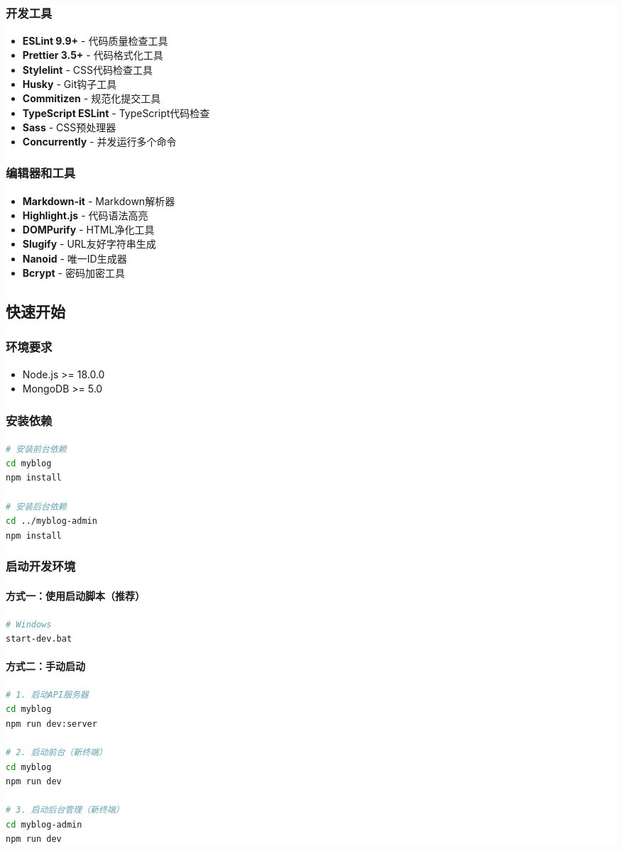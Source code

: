 ### 开发工具
- **ESLint 9.9+** - 代码质量检查工具
- **Prettier 3.5+** - 代码格式化工具
- **Stylelint** - CSS代码检查工具
- **Husky** - Git钩子工具
- **Commitizen** - 规范化提交工具
- **TypeScript ESLint** - TypeScript代码检查
- **Sass** - CSS预处理器
- **Concurrently** - 并发运行多个命令

### 编辑器和工具
- **Markdown-it** - Markdown解析器
- **Highlight.js** - 代码语法高亮
- **DOMPurify** - HTML净化工具
- **Slugify** - URL友好字符串生成
- **Nanoid** - 唯一ID生成器
- **Bcrypt** - 密码加密工具

## 快速开始

### 环境要求
- Node.js >= 18.0.0
- MongoDB >= 5.0

### 安装依赖

```bash
# 安装前台依赖
cd myblog
npm install

# 安装后台依赖
cd ../myblog-admin
npm install
```

### 启动开发环境

#### 方式一：使用启动脚本（推荐）
```bash
# Windows
start-dev.bat
```

#### 方式二：手动启动
```bash
# 1. 启动API服务器
cd myblog
npm run dev:server

# 2. 启动前台（新终端）
cd myblog
npm run dev

# 3. 启动后台管理（新终端）
cd myblog-admin
npm run dev
```
